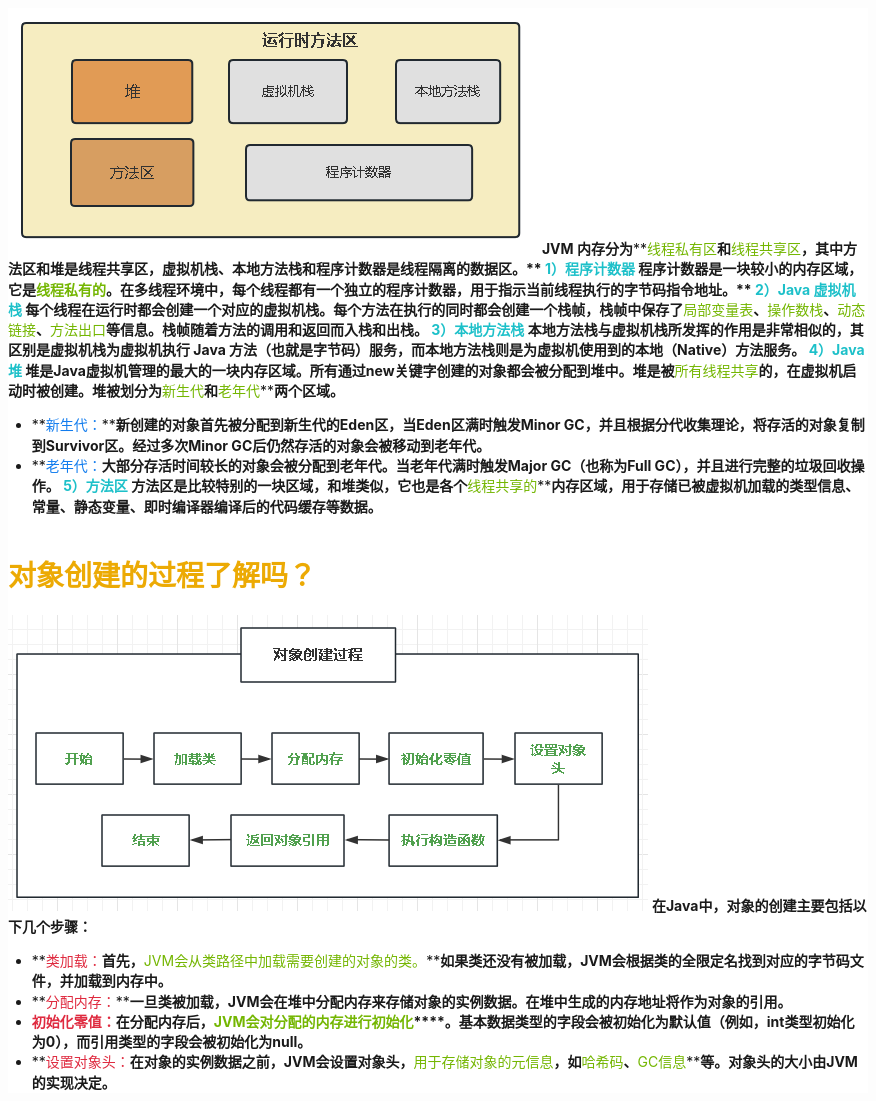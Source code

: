 ![1695278627789-8b134b0f-8ee3-4b86-ace0-1fcad9db43d7.png](./img/hATw4O-knQXenPBo/1695278627789-8b134b0f-8ee3-4b86-ace0-1fcad9db43d7-954713.png)
**JVM 内存分为****<font style="color:#74B602;">线程私有区</font>****和****<font style="color:#74B602;">线程共享区</font>****，其中方法区和堆是线程共享区，虚拟机栈、本地方法栈和程序计数器是线程隔离的数据区。**
**<font style="color:#1DC0C9;">1）程序计数器</font>**
**程序计数器是一块较小的内存区域，它是****<font style="color:#74B602;">线程私有的</font>****。在多线程环境中，每个线程都有一个独立的程序计数器，用于指示当前线程执行的字节码指令地址。**
**<font style="color:#1DC0C9;">2）Java 虚拟机栈</font>**
**每个线程在运行时都会创建一个对应的虚拟机栈。每个方法在执行的同时都会创建一个栈帧，栈帧中保存了****<font style="color:#74B602;">局部变量表</font>****、****<font style="color:#74B602;">操作数栈</font>****、****<font style="color:#74B602;">动态链接</font>****、****<font style="color:#74B602;">方法出口</font>****等信息。栈帧随着方法的调用和返回而入栈和出栈。**
**<font style="color:#1DC0C9;">3）本地方法栈</font>**
**本地方法栈与虚拟机栈所发挥的作用是非常相似的，其区别是虚拟机栈为虚拟机执行 Java 方法（也就是字节码）服务，而本地方法栈则是为虚拟机使用到的本地（Native）方法服务。**
**<font style="color:#1DC0C9;">4）Java 堆</font>**
**堆是Java虚拟机管理的最大的一块内存区域。所有通过new关键字创建的对象都会被分配到堆中。堆是被****<font style="color:#74B602;">所有线程共享</font>****的，在虚拟机启动时被创建。堆被划分为****<font style="color:#74B602;">新生代</font>****和****<font style="color:#74B602;">老年代</font>****两个区域。**
+ **<font style="color:#117CEE;">新生代：</font>****新创建的对象首先被分配到新生代的Eden区，当Eden区满时触发Minor GC，并且根据分代收集理论，将存活的对象复制到Survivor区。经过多次Minor GC后仍然存活的对象会被移动到老年代。**
+ **<font style="color:#117CEE;">老年代：</font>****大部分存活时间较长的对象会被分配到老年代。当老年代满时触发Major GC（也称为Full GC），并且进行完整的垃圾回收操作。**
**<font style="color:#1DC0C9;">5）方法区</font>**
**方法区是比较特别的一块区域，和堆类似，它也是各个****<font style="color:#74B602;">线程共享的</font>****内存区域，用于存储已被虚拟机加载的类型信息、常量、静态变量、即时编译器编译后的代码缓存等数据。**
# <font style="color:#ECAA04;">对象创建的过程了解吗？</font>
![1695285250201-3f8e70a0-3299-4f2b-bd7b-30befa9d8689.png](./img/hATw4O-knQXenPBo/1695285250201-3f8e70a0-3299-4f2b-bd7b-30befa9d8689-882560.png)
**在Java中，对象的创建主要包括以下几个步骤：**
+ **<font style="color:#DF2A3F;">类加载：</font>****首先，****<font style="color:#74B602;">JVM会从类路径中加载需要创建的对象的类。</font>****如果类还没有被加载，JVM会根据类的全限定名找到对应的字节码文件，并加载到内存中。**
+ **<font style="color:#DF2A3F;">分配内存：</font>****一旦类被加载，JVM会在堆中分配内存来存储对象的实例数据。在堆中生成的内存地址将作为对象的引用。**
+ **<font style="color:#DF2A3F;">初始化零值：</font>****在分配内存后，****<font style="color:#74B602;">JVM会对分配的内存进行初始化</font>****。基本数据类型的字段会被初始化为默认值（例如，int类型初始化为0），而引用类型的字段会被初始化为null。**
+ **<font style="color:#DF2A3F;">设置对象头：</font>****在对象的实例数据之前，JVM会设置对象头，****<font style="color:#74B602;">用于存储对象的元信息</font>****，如****<font style="color:#74B602;">哈希码</font>****、****<font style="color:#74B602;">GC信息</font>****等。对象头的大小由JVM的实现决定。**